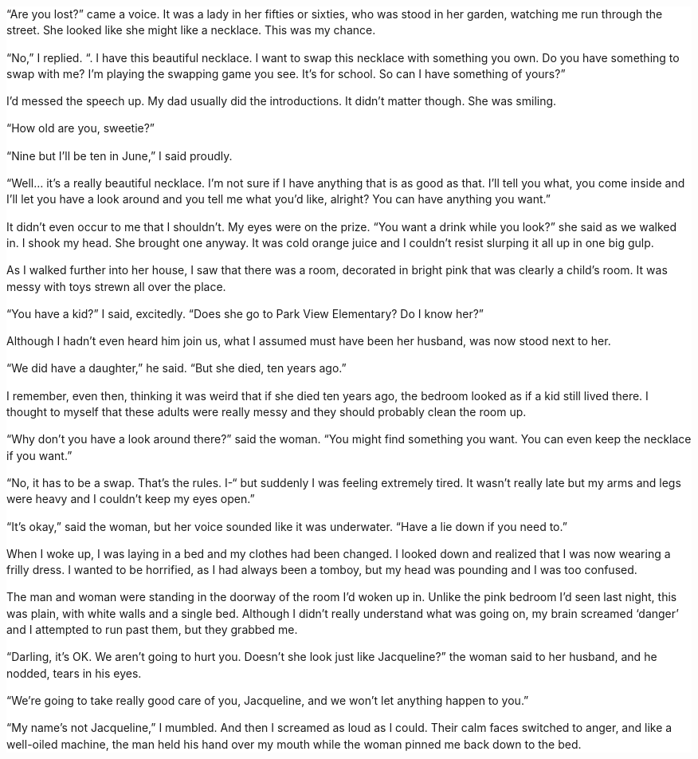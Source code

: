 “Are you lost?” came a voice. It was a lady in her fifties or sixties, who was stood in her garden, watching me run through the street. She looked like she might like a necklace. This was my chance. 

“No,” I replied. “. I have this beautiful necklace. I want to swap this necklace with something you own. Do you have something to swap with me? I’m playing the swapping game you see. It’s for school. So can I have something of yours?”

I’d messed the speech up. My dad usually did the introductions. It didn’t matter though.  She was smiling.

“How old are you, sweetie?”

“Nine but I’ll be ten in June,” I said proudly. 

“Well… it’s a really beautiful necklace. I’m not sure if I have anything that is as good as that. I’ll tell you what, you come inside and I’ll let you have a look around and you tell me what you’d like, alright? You can have anything you want.”

It didn’t even occur to me that I shouldn’t. My eyes were on the prize. “You want a drink while you look?” she said as we walked in. I shook my head. She brought one anyway. It was cold orange juice and I couldn’t resist slurping it all up in one big gulp. 

As I walked further into her house, I saw that there was a room, decorated in bright pink that was clearly a child’s room. It was messy with toys strewn all over the place.

“You have a kid?” I said, excitedly. “Does she go to Park View Elementary? Do I know her?”

Although I hadn’t even heard him join us, what I assumed must have been her husband, was now stood next to her. 

“We did have a daughter,” he said. “But she died, ten years ago.”

I remember, even then, thinking it was weird that if she died ten years ago, the bedroom looked as if a kid still lived there. I thought to myself that these adults were really messy and they should probably clean the room up. 

“Why don’t you have a look around there?” said the woman. “You might find something you want. You can even keep the necklace if you want.”

“No, it has to be a swap. That’s the rules. I-“ but suddenly I was feeling extremely tired. It wasn’t really late but my arms and legs were heavy and I couldn’t keep my eyes open.”

“It’s okay,” said the woman, but her voice sounded like it was underwater. “Have a lie down if you need to.” 

When I woke up, I was laying in a bed and my clothes had been changed. I looked down and realized that I was now wearing a frilly dress. I wanted to be horrified, as I had always been a tomboy, but my head was pounding and I was too confused.  

The man and woman were standing in the doorway of the room I’d woken up in. Unlike the pink bedroom I’d seen last night, this was plain, with white walls and a single bed. Although I didn’t really understand what was going on, my brain screamed ‘danger’ and I attempted to run past them, but they grabbed me.

“Darling, it’s OK. We aren’t going to hurt you. Doesn’t she look just like Jacqueline?” the woman said to her husband, and he nodded, tears in his eyes.

“We’re going to take really good care of you, Jacqueline, and we won’t let anything happen to you.”

“My name’s not Jacqueline,” I mumbled. And then I screamed as loud as I could. Their calm faces switched to anger, and like a well-oiled machine, the man held his hand over my mouth while the woman pinned me back down to the bed.

